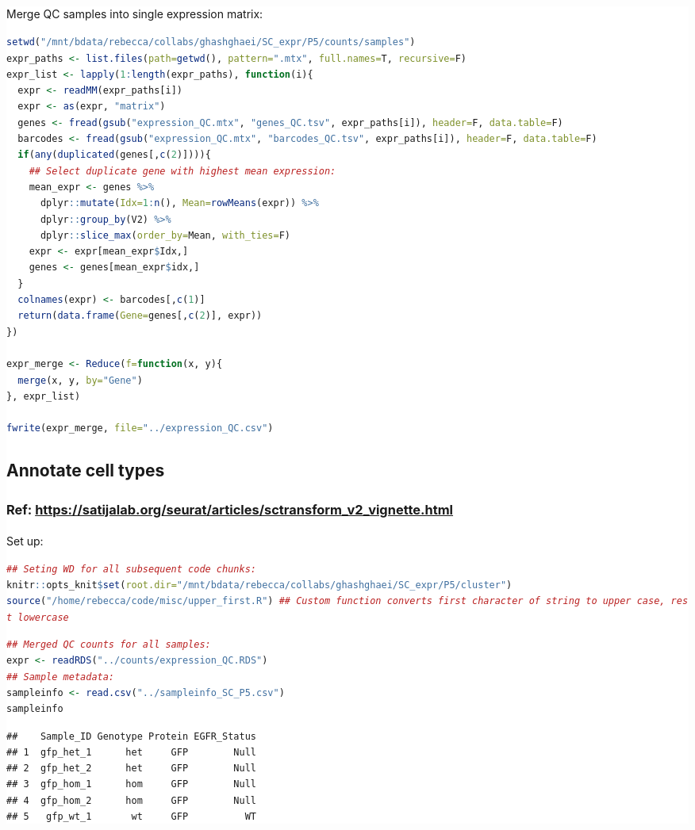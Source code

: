 Merge QC samples into single expression matrix:

``` r
setwd("/mnt/bdata/rebecca/collabs/ghashghaei/SC_expr/P5/counts/samples")
expr_paths <- list.files(path=getwd(), pattern=".mtx", full.names=T, recursive=F)
expr_list <- lapply(1:length(expr_paths), function(i){
  expr <- readMM(expr_paths[i])
  expr <- as(expr, "matrix")
  genes <- fread(gsub("expression_QC.mtx", "genes_QC.tsv", expr_paths[i]), header=F, data.table=F)
  barcodes <- fread(gsub("expression_QC.mtx", "barcodes_QC.tsv", expr_paths[i]), header=F, data.table=F)
  if(any(duplicated(genes[,c(2)]))){
    ## Select duplicate gene with highest mean expression:
    mean_expr <- genes %>%
      dplyr::mutate(Idx=1:n(), Mean=rowMeans(expr)) %>%
      dplyr::group_by(V2) %>%
      dplyr::slice_max(order_by=Mean, with_ties=F)
    expr <- expr[mean_expr$Idx,]
    genes <- genes[mean_expr$idx,]
  }
  colnames(expr) <- barcodes[,c(1)]
  return(data.frame(Gene=genes[,c(2)], expr))
})

expr_merge <- Reduce(f=function(x, y){
  merge(x, y, by="Gene")
}, expr_list)

fwrite(expr_merge, file="../expression_QC.csv")
```

## Annotate cell types

### Ref: <https://satijalab.org/seurat/articles/sctransform_v2_vignette.html>

Set up:

``` r
## Seting WD for all subsequent code chunks:
knitr::opts_knit$set(root.dir="/mnt/bdata/rebecca/collabs/ghashghaei/SC_expr/P5/cluster")
source("/home/rebecca/code/misc/upper_first.R") ## Custom function converts first character of string to upper case, rest lowercase
```

``` r
## Merged QC counts for all samples:
expr <- readRDS("../counts/expression_QC.RDS")
## Sample metadata:
sampleinfo <- read.csv("../sampleinfo_SC_P5.csv")
sampleinfo
```

    ##    Sample_ID Genotype Protein EGFR_Status
    ## 1  gfp_het_1      het     GFP        Null
    ## 2  gfp_het_2      het     GFP        Null
    ## 3  gfp_hom_1      hom     GFP        Null
    ## 4  gfp_hom_2      hom     GFP        Null
    ## 5   gfp_wt_1       wt     GFP          WT